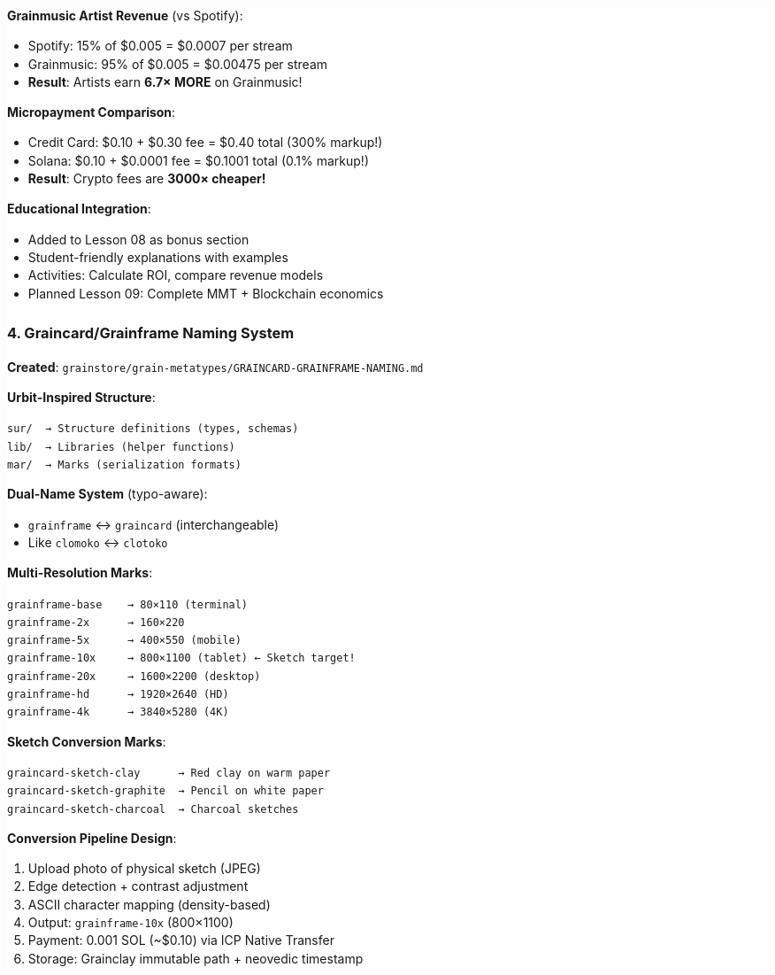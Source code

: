 **Grainmusic Artist Revenue** (vs Spotify):
- Spotify: 15% of $0.005 = $0.0007 per stream
- Grainmusic: 95% of $0.005 = $0.00475 per stream
- **Result**: Artists earn **6.7× MORE** on Grainmusic!

**Micropayment Comparison**:
- Credit Card: $0.10 + $0.30 fee = $0.40 total (300% markup!)
- Solana: $0.10 + $0.0001 fee = $0.1001 total (0.1% markup!)
- **Result**: Crypto fees are **3000× cheaper!**

**Educational Integration**:
- Added to Lesson 08 as bonus section
- Student-friendly explanations with examples
- Activities: Calculate ROI, compare revenue models
- Planned Lesson 09: Complete MMT + Blockchain economics

### 4. **Graincard/Grainframe Naming System**

**Created**: `grainstore/grain-metatypes/GRAINCARD-GRAINFRAME-NAMING.md`

**Urbit-Inspired Structure**:
```
sur/  → Structure definitions (types, schemas)
lib/  → Libraries (helper functions)
mar/  → Marks (serialization formats)
```

**Dual-Name System** (typo-aware):
- `grainframe` ↔ `graincard` (interchangeable)
- Like `clomoko` ↔ `clotoko`

**Multi-Resolution Marks**:
```
grainframe-base    → 80×110 (terminal)
grainframe-2x      → 160×220
grainframe-5x      → 400×550 (mobile)
grainframe-10x     → 800×1100 (tablet) ← Sketch target!
grainframe-20x     → 1600×2200 (desktop)
grainframe-hd      → 1920×2640 (HD)
grainframe-4k      → 3840×5280 (4K)
```

**Sketch Conversion Marks**:
```
graincard-sketch-clay      → Red clay on warm paper
graincard-sketch-graphite  → Pencil on white paper
graincard-sketch-charcoal  → Charcoal sketches
```

**Conversion Pipeline Design**:
1. Upload photo of physical sketch (JPEG)
2. Edge detection + contrast adjustment
3. ASCII character mapping (density-based)
4. Output: `grainframe-10x` (800×1100)
5. Payment: 0.001 SOL (~$0.10) via ICP Native Transfer
6. Storage: Grainclay immutable path + neovedic timestamp
